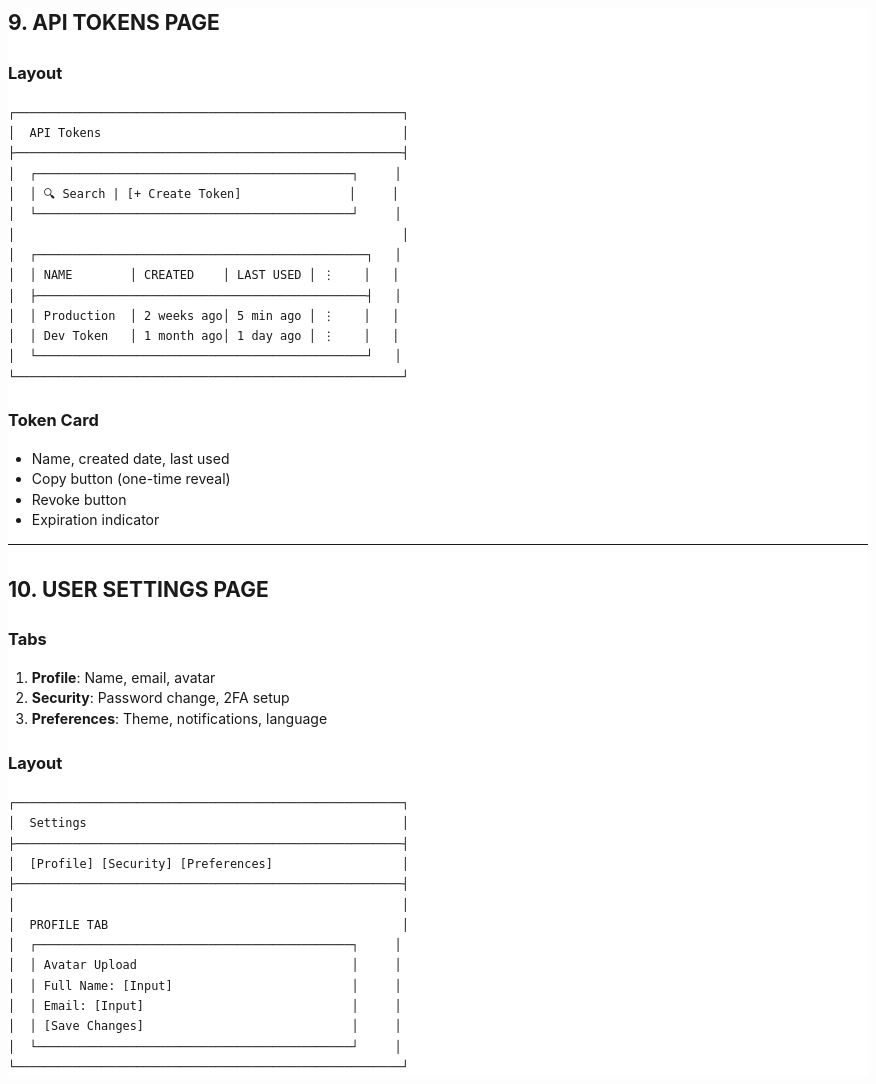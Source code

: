 
## 9. API TOKENS PAGE

### Layout
```
┌──────────────────────────────────────────────────────┐
│  API Tokens                                          │
├──────────────────────────────────────────────────────┤
│  ┌────────────────────────────────────────────┐     │
│  │ 🔍 Search | [+ Create Token]               │     │
│  └────────────────────────────────────────────┘     │
│                                                      │
│  ┌──────────────────────────────────────────────┐   │
│  │ NAME        │ CREATED    │ LAST USED │ ⋮    │   │
│  ├──────────────────────────────────────────────┤   │
│  │ Production  │ 2 weeks ago│ 5 min ago │ ⋮    │   │
│  │ Dev Token   │ 1 month ago│ 1 day ago │ ⋮    │   │
│  └──────────────────────────────────────────────┘   │
└──────────────────────────────────────────────────────┘
```

### Token Card
- Name, created date, last used
- Copy button (one-time reveal)
- Revoke button
- Expiration indicator

---

## 10. USER SETTINGS PAGE

### Tabs
1. **Profile**: Name, email, avatar
2. **Security**: Password change, 2FA setup
3. **Preferences**: Theme, notifications, language

### Layout
```
┌──────────────────────────────────────────────────────┐
│  Settings                                            │
├──────────────────────────────────────────────────────┤
│  [Profile] [Security] [Preferences]                  │
├──────────────────────────────────────────────────────┤
│                                                      │
│  PROFILE TAB                                         │
│  ┌────────────────────────────────────────────┐     │
│  │ Avatar Upload                              │     │
│  │ Full Name: [Input]                         │     │
│  │ Email: [Input]                             │     │
│  │ [Save Changes]                             │     │
│  └────────────────────────────────────────────┘     │
└──────────────────────────────────────────────────────┘
```

